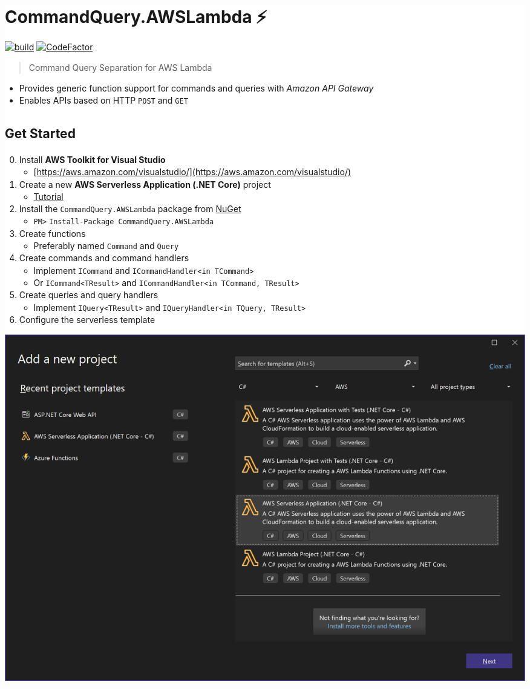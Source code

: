 # CommandQuery.AWSLambda ⚡

[![build](https://github.com/hlaueriksson/CommandQuery/actions/workflows/build.yml/badge.svg)](https://github.com/hlaueriksson/CommandQuery/actions/workflows/build.yml) [![CodeFactor](https://codefactor.io/repository/github/hlaueriksson/commandquery/badge)](https://codefactor.io/repository/github/hlaueriksson/commandquery)

> Command Query Separation for AWS Lambda

* Provides generic function support for commands and queries with *Amazon API Gateway*
* Enables APIs based on HTTP `POST` and `GET`

## Get Started

0. Install **AWS Toolkit for Visual Studio**
   * [https://aws.amazon.com/visualstudio/](https://aws.amazon.com/visualstudio/)
1. Create a new **AWS Serverless Application (.NET Core)** project
   * [Tutorial](https://docs.aws.amazon.com/toolkit-for-visual-studio/latest/user-guide/lambda-build-test-severless-app.html)
2. Install the `CommandQuery.AWSLambda` package from [NuGet](https://www.nuget.org/packages/CommandQuery.AWSLambda)
   * `PM>` `Install-Package CommandQuery.AWSLambda`
3. Create functions
   * Preferably named `Command` and `Query`
4. Create commands and command handlers
   * Implement `ICommand` and `ICommandHandler<in TCommand>`
   * Or `ICommand<TResult>` and `ICommandHandler<in TCommand, TResult>`
5. Create queries and query handlers
   * Implement `IQuery<TResult>` and `IQueryHandler<in TQuery, TResult>`
6. Configure the serverless template

![New Project - AWS Serverless Application (.NET Core - C#)](https://raw.githubusercontent.com/hlaueriksson/CommandQuery/master/vs-new-project-aws-serverless-application-1.png)
